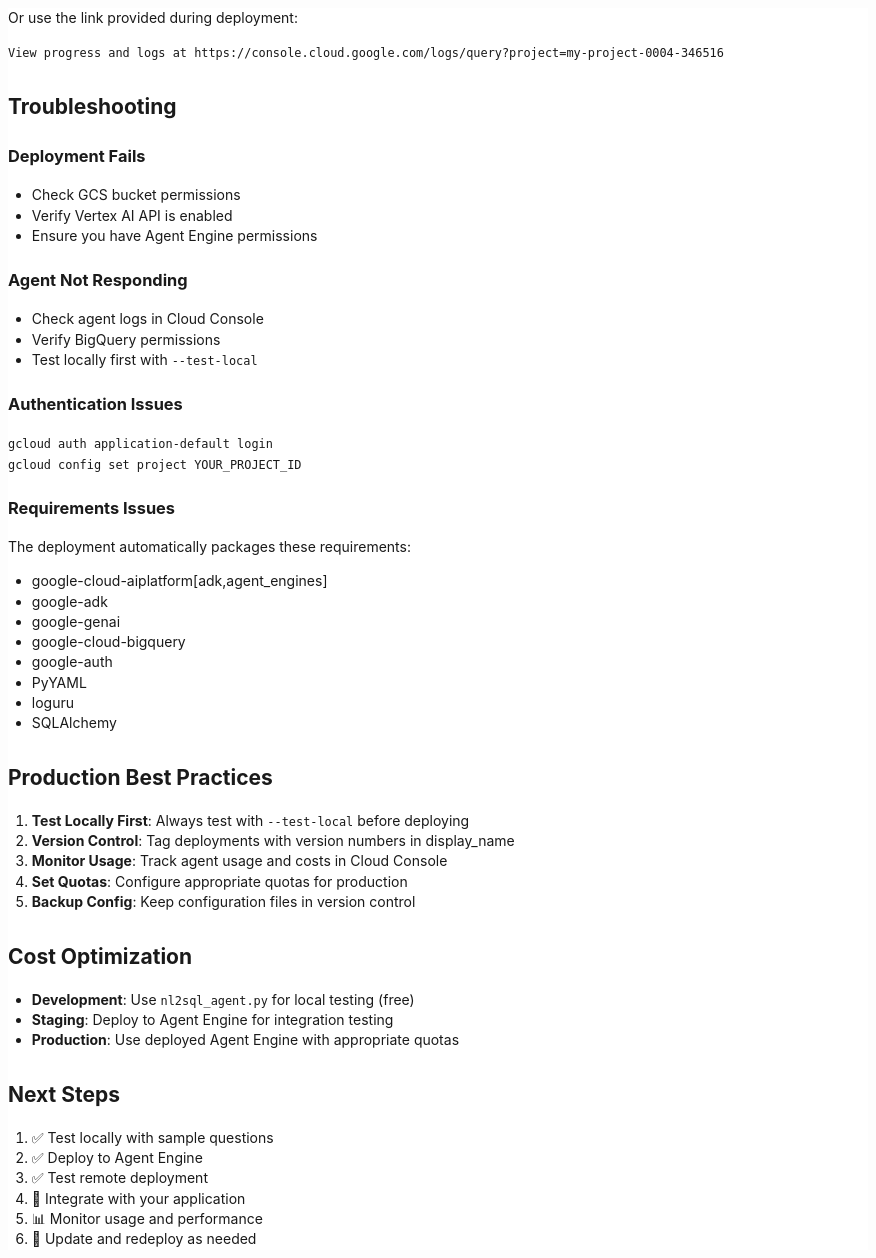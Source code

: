 Or use the link provided during deployment:
```
View progress and logs at https://console.cloud.google.com/logs/query?project=my-project-0004-346516
```

## Troubleshooting

### Deployment Fails
- Check GCS bucket permissions
- Verify Vertex AI API is enabled
- Ensure you have Agent Engine permissions

### Agent Not Responding
- Check agent logs in Cloud Console
- Verify BigQuery permissions
- Test locally first with `--test-local`

### Authentication Issues
```bash
gcloud auth application-default login
gcloud config set project YOUR_PROJECT_ID
```

### Requirements Issues
The deployment automatically packages these requirements:
- google-cloud-aiplatform[adk,agent_engines]
- google-adk
- google-genai
- google-cloud-bigquery
- google-auth
- PyYAML
- loguru
- SQLAlchemy

## Production Best Practices

1. **Test Locally First**: Always test with `--test-local` before deploying
2. **Version Control**: Tag deployments with version numbers in display_name
3. **Monitor Usage**: Track agent usage and costs in Cloud Console
4. **Set Quotas**: Configure appropriate quotas for production
5. **Backup Config**: Keep configuration files in version control

## Cost Optimization

- **Development**: Use `nl2sql_agent.py` for local testing (free)
- **Staging**: Deploy to Agent Engine for integration testing
- **Production**: Use deployed Agent Engine with appropriate quotas

## Next Steps

1. ✅ Test locally with sample questions
2. ✅ Deploy to Agent Engine
3. ✅ Test remote deployment
4. 📝 Integrate with your application
5. 📊 Monitor usage and performance
6. 🔄 Update and redeploy as needed
